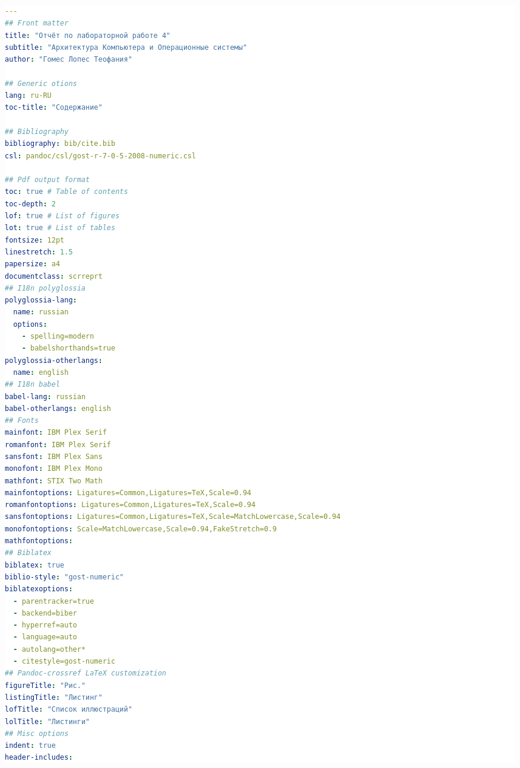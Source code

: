 ```yaml
---
## Front matter
title: "Отчёт по лабораторной работе 4"
subtitle: "Архитектура Компьютера и Операционные системы"
author: "Гомес Лопес Теофания"

## Generic otions
lang: ru-RU
toc-title: "Содержание"

## Bibliography
bibliography: bib/cite.bib
csl: pandoc/csl/gost-r-7-0-5-2008-numeric.csl

## Pdf output format
toc: true # Table of contents
toc-depth: 2
lof: true # List of figures
lot: true # List of tables
fontsize: 12pt
linestretch: 1.5
papersize: a4
documentclass: scrreprt
## I18n polyglossia
polyglossia-lang:
  name: russian
  options:
	- spelling=modern
	- babelshorthands=true
polyglossia-otherlangs:
  name: english
## I18n babel
babel-lang: russian
babel-otherlangs: english
## Fonts
mainfont: IBM Plex Serif
romanfont: IBM Plex Serif
sansfont: IBM Plex Sans
monofont: IBM Plex Mono
mathfont: STIX Two Math
mainfontoptions: Ligatures=Common,Ligatures=TeX,Scale=0.94
romanfontoptions: Ligatures=Common,Ligatures=TeX,Scale=0.94
sansfontoptions: Ligatures=Common,Ligatures=TeX,Scale=MatchLowercase,Scale=0.94
monofontoptions: Scale=MatchLowercase,Scale=0.94,FakeStretch=0.9
mathfontoptions:
## Biblatex
biblatex: true
biblio-style: "gost-numeric"
biblatexoptions:
  - parentracker=true
  - backend=biber
  - hyperref=auto
  - language=auto
  - autolang=other*
  - citestyle=gost-numeric
## Pandoc-crossref LaTeX customization
figureTitle: "Рис."
listingTitle: "Листинг"
lofTitle: "Список иллюстраций"
lolTitle: "Листинги"
## Misc options
indent: true
header-includes:
```